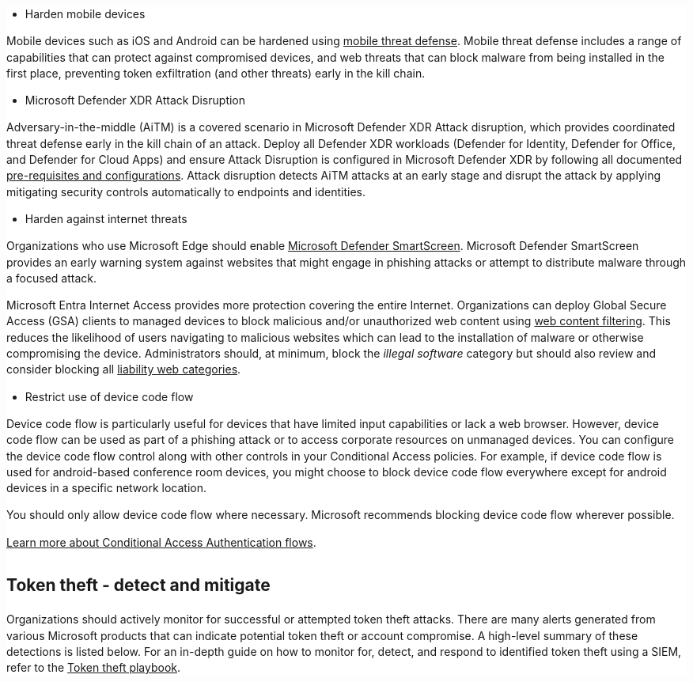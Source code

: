- Harden mobile devices

Mobile devices such as iOS and Android can be hardened using [mobile threat defense](~/defender-business/mdb-mtd.md).
Mobile threat defense includes a range of capabilities that can protect against compromised devices, and web threats that can block malware from being installed in the first place, preventing token exfiltration (and other threats) early in the kill chain.

-  Microsoft Defender XDR Attack Disruption

Adversary-in-the-middle (AiTM) is a covered scenario in Microsoft Defender XDR Attack disruption, which provides coordinated threat defense early in the kill chain of an attack. Deploy all Defender XDR workloads (Defender for Identity, Defender for Office, and Defender for Cloud Apps) and ensure Attack Disruption is configured in Microsoft Defender XDR by following all documented [pre-requisites and configurations](~/defender-xdr/configure-attack-disruption.md). Attack disruption detects AiTM attacks at an early stage and disrupt the attack by applying mitigating security controls automatically to endpoints and identities.

- Harden against internet threats

Organizations who use Microsoft Edge should enable [Microsoft Defender SmartScreen](~/deployedge/microsoft-edge-security-smartscreen.md).
Microsoft Defender SmartScreen provides an early warning system against websites that might engage in phishing attacks or attempt to distribute malware through a focused attack.

Microsoft Entra Internet Access provides more protection covering the entire Internet. Organizations can deploy Global Secure
Access (GSA) clients to managed devices to block malicious and/or unauthorized web content using [web content filtering](/global-secure-access/how-to-configure-web-content-filtering).
This reduces the likelihood of users navigating to malicious websites which can lead to the installation of malware or otherwise compromising
the device. Administrators should, at minimum, block the *illegal software* category but should also review and consider blocking all [liability web categories](../../global-secure-access/reference-web-content-filtering-categories.md#liability).

- Restrict use of device code flow

Device code flow is particularly useful for devices that have limited input capabilities or lack a web browser. However, device code flow can be used as part of a phishing attack or to access corporate resources on unmanaged devices. You can configure the device code flow control along with other controls in your Conditional Access policies. For example, if device code flow is used for android-based conference room devices, you might choose to block device code flow everywhere except for android devices in a specific network location. 

You should only allow device code flow where necessary. Microsoft recommends blocking device code flow wherever possible.

[Learn more about Conditional Access Authentication flows](../conditional-access/concept-authentication-flows.md#device-code-flow).


## Token theft - detect and mitigate

Organizations should actively monitor for successful or attempted token theft attacks. There are many alerts generated from various Microsoft products that can indicate potential token theft or account compromise. A high-level summary of these detections is listed below. For an in-depth guide on how to monitor for, detect, and respond to identified token theft using a SIEM, refer to the [Token theft playbook](~/security/operations/token-theft-playbook.md).
